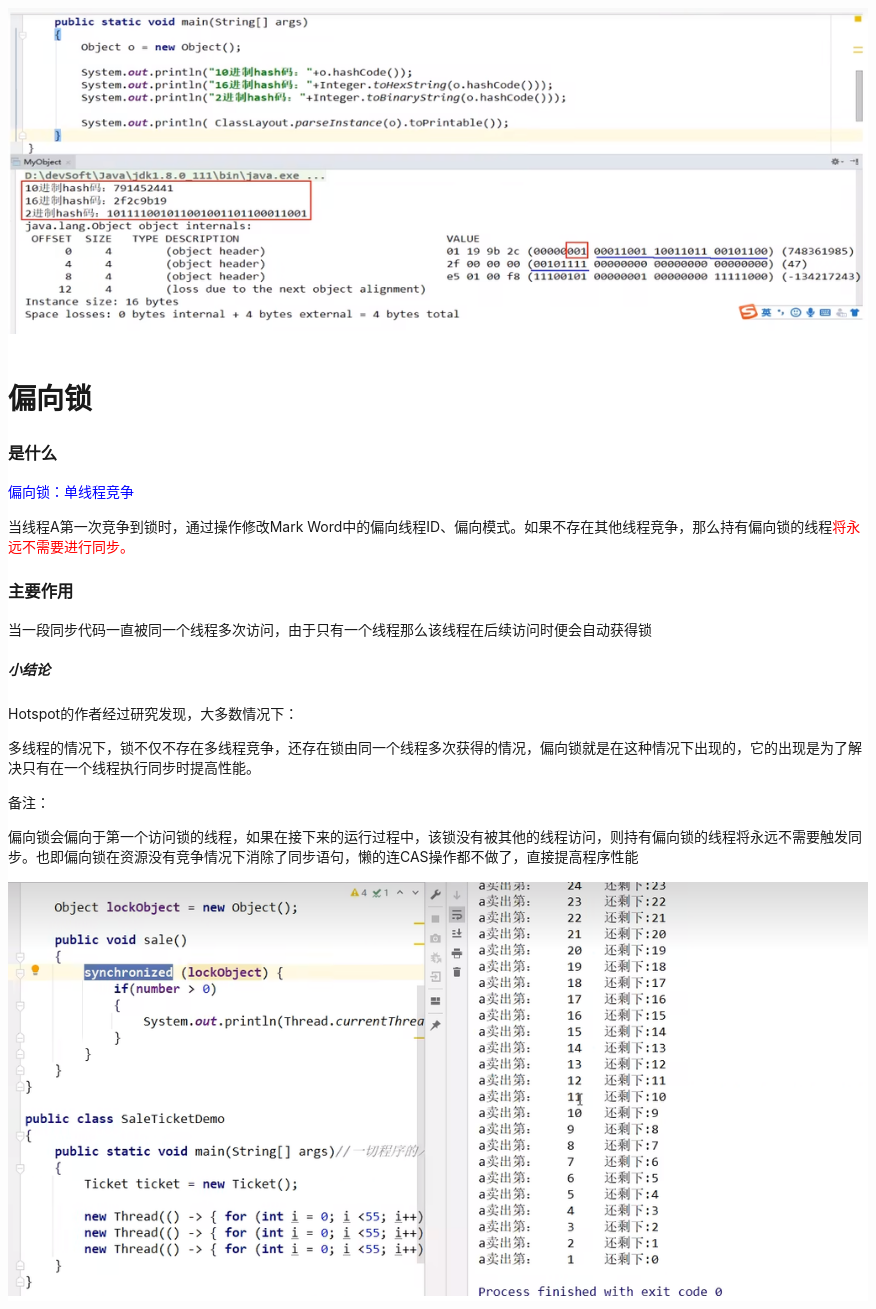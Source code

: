 ![image-20230730141142967](images/10.无锁.png)

# 偏向锁

### 是什么

<font color = 'blue'>偏向锁：单线程竞争</font>

当线程A第一次竞争到锁时，通过操作修改Mark Word中的偏向线程ID、偏向模式。如果不存在其他线程竞争，那么持有偏向锁的线程<font color = 'red'>将永远不需要进行同步。</font>

### 主要作用

当一段同步代码一直被同一个线程多次访问，由于只有一个线程那么该线程在后续访问时便会自动获得锁

##### 小结论

Hotspot的作者经过研究发现，大多数情况下：

多线程的情况下，锁不仅不存在多线程竞争，还存在锁由同一个线程多次获得的情况，偏向锁就是在这种情况下出现的，它的出现是为了解决只有在一个线程执行同步时提高性能。

备注：

偏向锁会偏向于第一个访问锁的线程，如果在接下来的运行过程中，该锁没有被其他的线程访问，则持有偏向锁的线程将永远不需要触发同步。也即偏向锁在资源没有竞争情况下消除了同步语句，懒的连CAS操作都不做了，直接提高程序性能

![image-20230730143358938](images/11.偏向锁.png)

